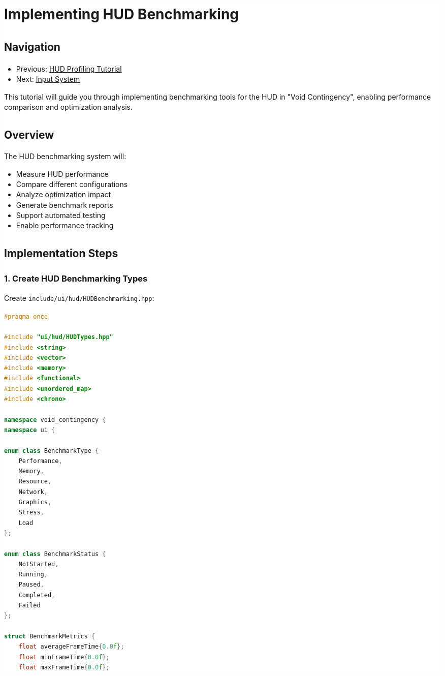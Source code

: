 # Implementing HUD Benchmarking

## Navigation

- Previous: [HUD Profiling Tutorial](./hud_profiling.md)
- Next: [Input System](../input/input_handling.md)

This tutorial will guide you through implementing benchmarking tools for the HUD in "Void Contingency", enabling performance comparison and optimization analysis.

## Overview

The HUD benchmarking system will:

- Measure HUD performance
- Compare different configurations
- Analyze optimization impact
- Generate benchmark reports
- Support automated testing
- Enable performance tracking

## Implementation Steps

### 1. Create HUD Benchmarking Types

Create `include/ui/hud/HUDBenchmarking.hpp`:

```cpp
#pragma once

#include "ui/hud/HUDTypes.hpp"
#include <string>
#include <vector>
#include <memory>
#include <functional>
#include <unordered_map>
#include <chrono>

namespace void_contingency {
namespace ui {

enum class BenchmarkType {
    Performance,
    Memory,
    Resource,
    Network,
    Graphics,
    Stress,
    Load
};

enum class BenchmarkStatus {
    NotStarted,
    Running,
    Paused,
    Completed,
    Failed
};

struct BenchmarkMetrics {
    float averageFrameTime{0.0f};
    float minFrameTime{0.0f};
    float maxFrameTime{0.0f};
```